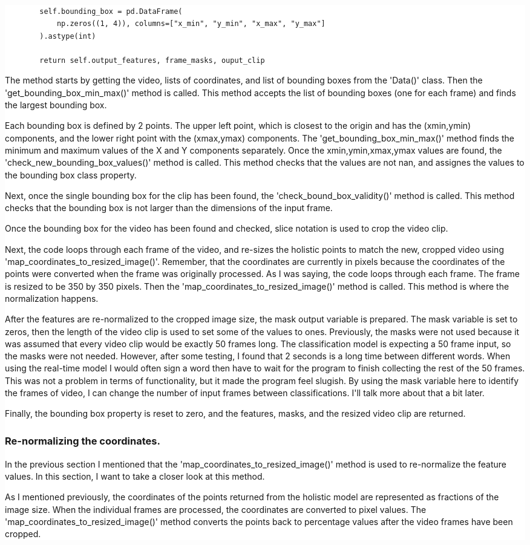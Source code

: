 ```
        self.bounding_box = pd.DataFrame(
            np.zeros((1, 4)), columns=["x_min", "y_min", "x_max", "y_max"]
        ).astype(int)

        return self.output_features, frame_masks, ouput_clip
```

The method starts by getting the video, lists of coordinates, and list of bounding boxes from the 'Data()' class. Then the 'get_bounding_box_min_max()' method is called. This method accepts the list of bounding boxes (one for each frame) and finds the largest bounding box. 

Each bounding box is defined by 2 points. The upper left point, which is closest to the origin and has the (xmin,ymin) components, and the lower right point with the (xmax,ymax) components. The 'get_bounding_box_min_max()' method finds the minimum and maximum values of the X and Y components separately. Once the xmin,ymin,xmax,ymax values are found, the 'check_new_bounding_box_values()' method is called. This method checks that the values are not nan, and assignes the values to the bounding box class property. 

Next, once the single bounding box for the clip has been found, the 'check_bound_box_validity()' method is called. This method checks that the bounding box is not larger than the dimensions of the input frame.

Once the bounding box for the video has been found and checked, slice notation is used to crop the video clip. 

Next, the code loops through each frame of the video, and re-sizes the holistic points to match the new, cropped video using 'map_coordinates_to_resized_image()'. Remember, that the coordinates are currently in pixels because the coordinates of the points were converted when the frame was originally processed. As I was saying, the code loops through each frame. The frame is resized to be 350 by 350 pixels. Then the 'map_coordinates_to_resized_image()' method is called. This method is where the normalization happens.  

After the features are re-normalized to the cropped image size, the mask output variable is prepared. The mask variable is set to zeros, then the length of the video clip is used to set some of the values to ones. Previously, the masks were not used because it was assumed that every video clip would be exactly 50 frames long. The classification model is expecting a 50 frame input, so the masks were not needed. However, after some testing, I found that 2 seconds is a long time between different words. When using the real-time model I would often sign a word then have to wait for the program to finish collecting the rest of the 50 frames. This was not a problem in terms of functionality, but it made the program feel slugish. By using the mask variable here to identify the frames of video, I can change the number of input frames between classifications. I'll talk more about that a bit later. 

Finally, the bounding box property is reset to zero, and the features, masks, and the resized video clip are returned. 

### Re-normalizing the coordinates. 

In the previous section I mentioned that the 'map_coordinates_to_resized_image()' method is used to re-normalize the feature values. In this section, I want to take a closer look at this method.

As I mentioned previously, the coordinates of the points returned from the holistic model are represented as fractions of the image size. When the individual frames are processed, the coordinates are converted to pixel values. The 'map_coordinates_to_resized_image()' method converts the points back to percentage values after the video frames have been cropped. 
